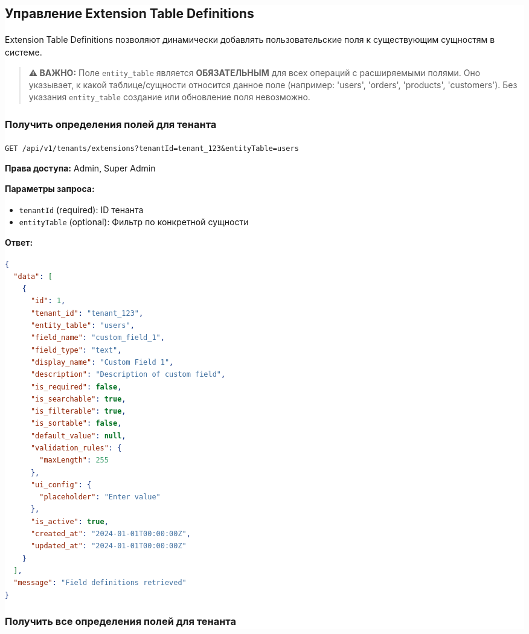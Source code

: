 ## Управление Extension Table Definitions

Extension Table Definitions позволяют динамически добавлять пользовательские поля к существующим сущностям в системе.

> **⚠️ ВАЖНО:** Поле `entity_table` является **ОБЯЗАТЕЛЬНЫМ** для всех операций с расширяемыми полями. Оно указывает, к какой таблице/сущности относится данное поле (например: 'users', 'orders', 'products', 'customers'). Без указания `entity_table` создание или обновление поля невозможно.

### Получить определения полей для тенанта

```http
GET /api/v1/tenants/extensions?tenantId=tenant_123&entityTable=users
```

**Права доступа:** Admin, Super Admin

**Параметры запроса:**
- `tenantId` (required): ID тенанта
- `entityTable` (optional): Фильтр по конкретной сущности

**Ответ:**
```json
{
  "data": [
    {
      "id": 1,
      "tenant_id": "tenant_123",
      "entity_table": "users",
      "field_name": "custom_field_1",
      "field_type": "text",
      "display_name": "Custom Field 1",
      "description": "Description of custom field",
      "is_required": false,
      "is_searchable": true,
      "is_filterable": true,
      "is_sortable": false,
      "default_value": null,
      "validation_rules": {
        "maxLength": 255
      },
      "ui_config": {
        "placeholder": "Enter value"
      },
      "is_active": true,
      "created_at": "2024-01-01T00:00:00Z",
      "updated_at": "2024-01-01T00:00:00Z"
    }
  ],
  "message": "Field definitions retrieved"
}
```

### Получить все определения полей для тенанта
